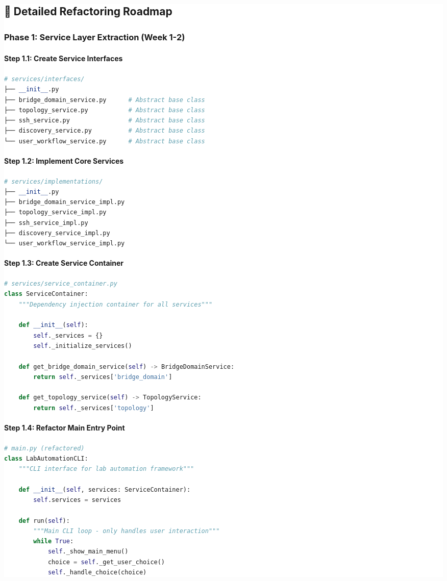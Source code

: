## 🔧 Detailed Refactoring Roadmap

### **Phase 1: Service Layer Extraction (Week 1-2)**

#### **Step 1.1: Create Service Interfaces**
```python
# services/interfaces/
├── __init__.py
├── bridge_domain_service.py      # Abstract base class
├── topology_service.py           # Abstract base class
├── ssh_service.py                # Abstract base class
├── discovery_service.py          # Abstract base class
└── user_workflow_service.py      # Abstract base class
```

#### **Step 1.2: Implement Core Services**
```python
# services/implementations/
├── __init__.py
├── bridge_domain_service_impl.py
├── topology_service_impl.py
├── ssh_service_impl.py
├── discovery_service_impl.py
└── user_workflow_service_impl.py
```

#### **Step 1.3: Create Service Container**
```python
# services/service_container.py
class ServiceContainer:
    """Dependency injection container for all services"""
    
    def __init__(self):
        self._services = {}
        self._initialize_services()
    
    def get_bridge_domain_service(self) -> BridgeDomainService:
        return self._services['bridge_domain']
    
    def get_topology_service(self) -> TopologyService:
        return self._services['topology']
```

#### **Step 1.4: Refactor Main Entry Point**
```python
# main.py (refactored)
class LabAutomationCLI:
    """CLI interface for lab automation framework"""
    
    def __init__(self, services: ServiceContainer):
        self.services = services
    
    def run(self):
        """Main CLI loop - only handles user interaction"""
        while True:
            self._show_main_menu()
            choice = self._get_user_choice()
            self._handle_choice(choice)
```

